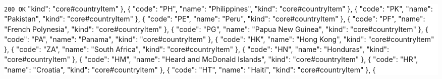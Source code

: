 ```200 OK```
   "kind": "core#countryItem"
  },
  {
   "code": "PH",
   "name": "Philippines",
   "kind": "core#countryItem"
  },
  {
   "code": "PK",
   "name": "Pakistan",
   "kind": "core#countryItem"
  },
  {
   "code": "PE",
   "name": "Peru",
   "kind": "core#countryItem"
  },
  {
   "code": "PF",
   "name": "French Polynesia",
   "kind": "core#countryItem"
  },
  {
   "code": "PG",
   "name": "Papua New Guinea",
   "kind": "core#countryItem"
  },
  {
   "code": "PA",
   "name": "Panama",
   "kind": "core#countryItem"
  },
  {
   "code": "HK",
   "name": "Hong Kong",
   "kind": "core#countryItem"
  },
  {
   "code": "ZA",
   "name": "South Africa",
   "kind": "core#countryItem"
  },
  {
   "code": "HN",
   "name": "Honduras",
   "kind": "core#countryItem"
  },
  {
   "code": "HM",
   "name": "Heard and McDonald Islands",
   "kind": "core#countryItem"
  },
  {
   "code": "HR",
   "name": "Croatia",
   "kind": "core#countryItem"
  },
  {
   "code": "HT",
   "name": "Haiti",
   "kind": "core#countryItem"
  },
  {
```